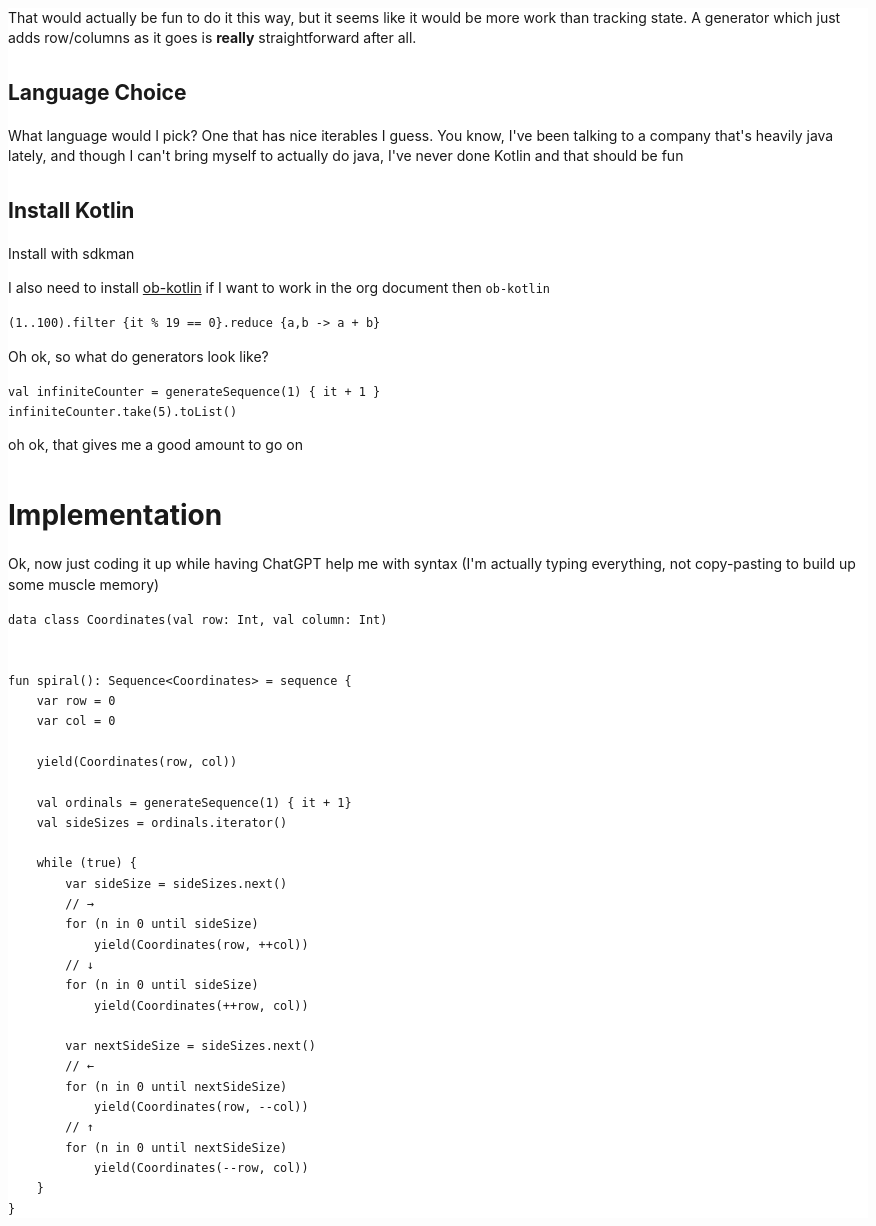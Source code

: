 That would actually be fun to do it this way, but it seems like it would be more work than tracking state. A generator which just adds row/columns as it goes is **really** straightforward after all.


## Language Choice

What language would I pick? One that has nice iterables I guess. You know, I've been talking to a company that's heavily java lately, and though I can't bring myself to actually do java, I've never done Kotlin and that should be fun


## Install Kotlin

Install with sdkman 

I also need to install [ob-kotlin](https://github.com/zweifisch/ob-kotlin) if I want to work in the org document then `ob-kotlin`

    (1..100).filter {it % 19 == 0}.reduce {a,b -> a + b}

Oh ok, so what do generators look like?

    val infiniteCounter = generateSequence(1) { it + 1 }
    infiniteCounter.take(5).toList()

oh ok, that gives me a good amount to go on


# Implementation

Ok, now just coding it up while having ChatGPT help me with syntax (I'm actually typing everything, not copy-pasting to build up some muscle memory)

    data class Coordinates(val row: Int, val column: Int)
    
    
    fun spiral(): Sequence<Coordinates> = sequence {
        var row = 0
        var col = 0
    
        yield(Coordinates(row, col))
    
        val ordinals = generateSequence(1) { it + 1}
        val sideSizes = ordinals.iterator()
    
        while (true) {
            var sideSize = sideSizes.next()
            // →
            for (n in 0 until sideSize)
                yield(Coordinates(row, ++col))
            // ↓
            for (n in 0 until sideSize)
                yield(Coordinates(++row, col))
    
            var nextSideSize = sideSizes.next()
            // ←
            for (n in 0 until nextSideSize)
                yield(Coordinates(row, --col))
            // ↑
            for (n in 0 until nextSideSize)
                yield(Coordinates(--row, col))
        }
    }
